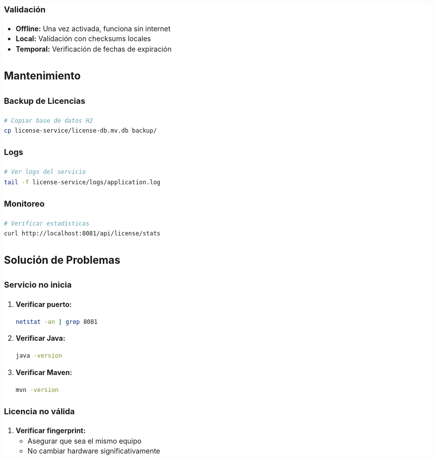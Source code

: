 ### Validación

- **Offline:** Una vez activada, funciona sin internet
- **Local:** Validación con checksums locales
- **Temporal:** Verificación de fechas de expiración

## Mantenimiento

### Backup de Licencias

```bash
# Copiar base de datos H2
cp license-service/license-db.mv.db backup/
```

### Logs

```bash
# Ver logs del servicio
tail -f license-service/logs/application.log
```

### Monitoreo

```bash
# Verificar estadísticas
curl http://localhost:8081/api/license/stats
```

## Solución de Problemas

### Servicio no inicia

1. **Verificar puerto:**
   ```bash
   netstat -an | grep 8081
   ```

2. **Verificar Java:**
   ```bash
   java -version
   ```

3. **Verificar Maven:**
   ```bash
   mvn -version
   ```

### Licencia no válida

1. **Verificar fingerprint:**
   - Asegurar que sea el mismo equipo
   - No cambiar hardware significativamente
